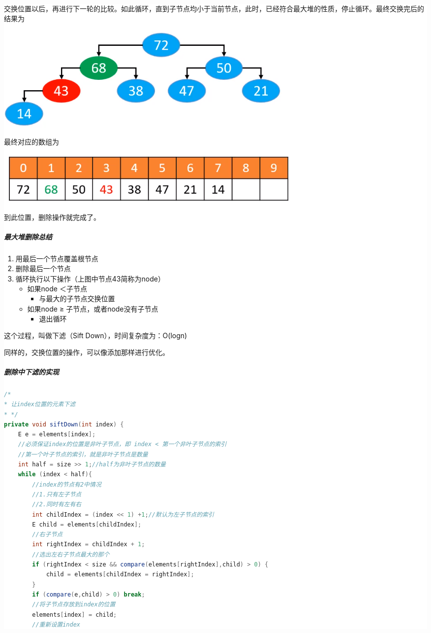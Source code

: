 交换位置以后，再进行下一轮的比较。如此循环，直到子节点均小于当前节点，此时，已经符合最大堆的性质，停止循环。最终交换完后的结果为

![1572522515077](https://github.com/MSTGit/Algorithm/blob/master/HeapDemo/Resource/1572522515077.png)

最终对应的数组为

![1572522562550](https://github.com/MSTGit/Algorithm/blob/master/HeapDemo/Resource/1572522562550.png)

到此位置，删除操作就完成了。

##### 最大堆删除总结

1. 用最后一个节点覆盖根节点
2. 删除最后一个节点
3. 循环执行以下操作（上图中节点43简称为node）
   - 如果node ＜子节点
     - 与最大的子节点交换位置
   - 如果node ≥ 子节点，或者node没有子节点
     - 退出循环

这个过程，叫做下滤（Sift Down），时间复杂度为：O(logn)

同样的，交换位置的操作，可以像添加那样进行优化。

##### 删除中下滤的实现

```java
/*
* 让index位置的元素下滤
* */
private void siftDown(int index) {
    E e = elements[index];
    //必须保证index的位置是非叶子节点，即 index < 第一个非叶子节点的索引
    //第一个叶子节点的索引，就是非叶子节点是数量
    int half = size >> 1;//half为非叶子节点的数量
    while (index < half){
        //index的节点有2中情况
        //1.只有左子节点
        //2.同时有左有右
        int childIndex = (index << 1) +1;//默认为左子节点的索引
        E child = elements[childIndex];
        //右子节点
        int rightIndex = childIndex + 1;
        //选出左右子节点最大的那个
        if (rightIndex < size && compare(elements[rightIndex],child) > 0) {
            child = elements[childIndex = rightIndex];
        }
        if (compare(e,child) > 0) break;
        //将子节点存放到index的位置
        elements[index] = child;
        //重新设置index
```
